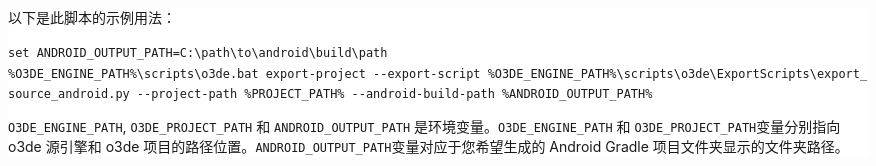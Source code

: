 以下是此脚本的示例用法：
```
set ANDROID_OUTPUT_PATH=C:\path\to\android\build\path
%O3DE_ENGINE_PATH%\scripts\o3de.bat export-project --export-script %O3DE_ENGINE_PATH%\scripts\o3de\ExportScripts\export_source_android.py --project-path %PROJECT_PATH% --android-build-path %ANDROID_OUTPUT_PATH%
```
`O3DE_ENGINE_PATH`, `O3DE_PROJECT_PATH` 和 `ANDROID_OUTPUT_PATH` 是环境变量。`O3DE_ENGINE_PATH` 和 `O3DE_PROJECT_PATH`变量分别指向 o3de 源引擎和 o3de 项目的路径位置。`ANDROID_OUTPUT_PATH`变量对应于您希望生成的 Android Gradle 项目文件夹显示的文件夹路径。
